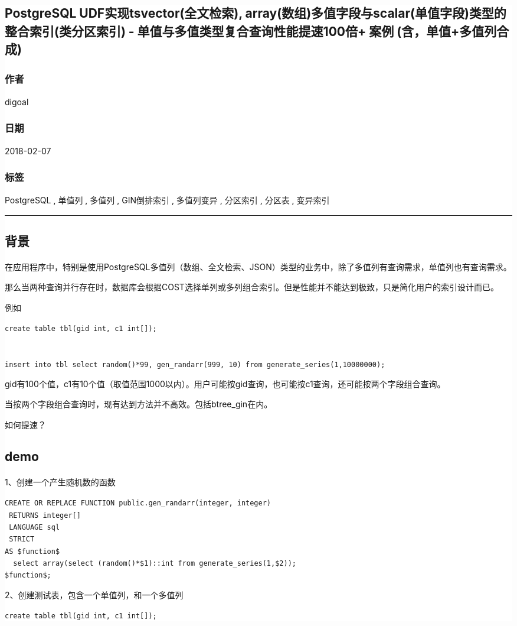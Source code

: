 ## PostgreSQL UDF实现tsvector(全文检索), array(数组)多值字段与scalar(单值字段)类型的整合索引(类分区索引) - 单值与多值类型复合查询性能提速100倍+ 案例 (含，单值+多值列合成) 
                   
### 作者                    
digoal                       
                       
### 日期                    
2018-02-07                  
                   
### 标签                    
PostgreSQL , 单值列 , 多值列 , GIN倒排索引 , 多值列变异 , 分区索引 , 分区表 , 变异索引     
                       
----                      
                      
## 背景      
在应用程序中，特别是使用PostgreSQL多值列（数组、全文检索、JSON）类型的业务中，除了多值列有查询需求，单值列也有查询需求。  
  
那么当两种查询并行存在时，数据库会根据COST选择单列或多列组合索引。但是性能并不能达到极致，只是简化用户的索引设计而已。  
  
例如  
  
```  
create table tbl(gid int, c1 int[]);  
  
  
insert into tbl select random()*99, gen_randarr(999, 10) from generate_series(1,10000000);  
```  
  
gid有100个值，c1有10个值（取值范围1000以内）。用户可能按gid查询，也可能按c1查询，还可能按两个字段组合查询。  
  
当按两个字段组合查询时，现有达到方法并不高效。包括btree_gin在内。  
  
如何提速？  
  
## demo  
  
1、创建一个产生随机数的函数  
  
```  
CREATE OR REPLACE FUNCTION public.gen_randarr(integer, integer)  
 RETURNS integer[]  
 LANGUAGE sql  
 STRICT  
AS $function$  
  select array(select (random()*$1)::int from generate_series(1,$2));  
$function$;  
```  
  
2、创建测试表，包含一个单值列，和一个多值列  
  
```  
create table tbl(gid int, c1 int[]);  
```  
  
